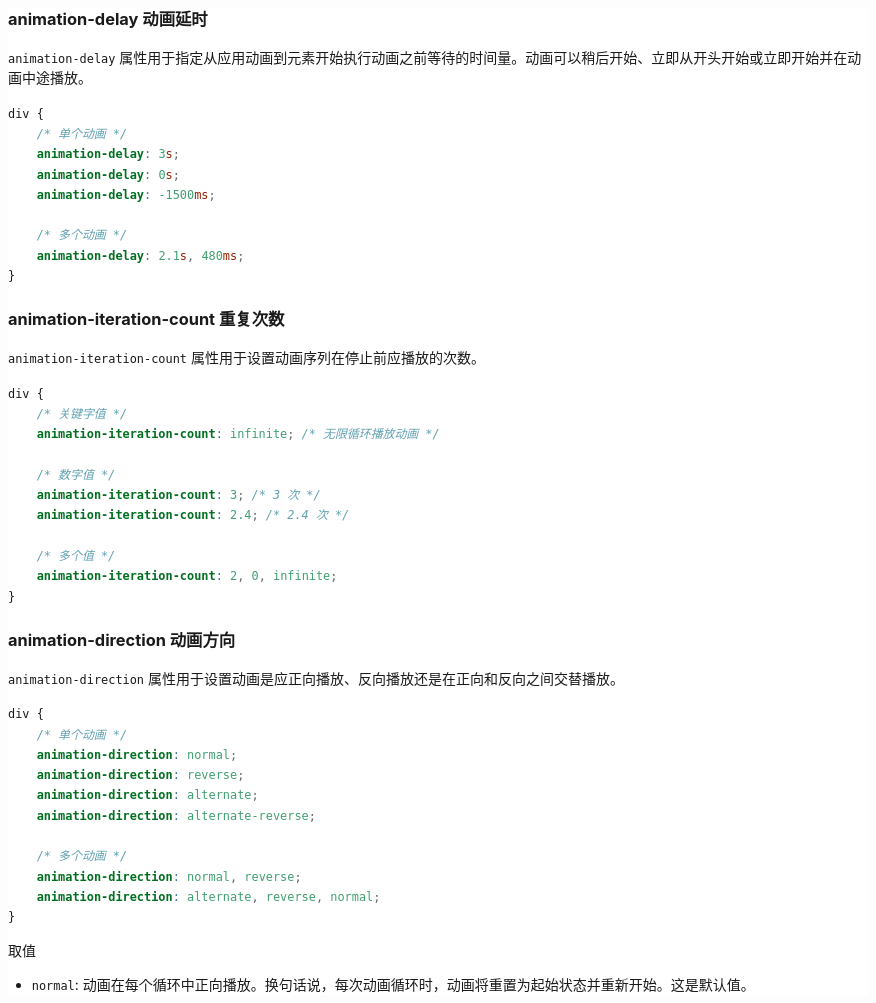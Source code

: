 ### animation-delay 动画延时

`animation-delay` 属性用于指定从应用动画到元素开始执行动画之前等待的时间量。动画可以稍后开始、立即从开头开始或立即开始并在动画中途播放。

```css
div {
	/* 单个动画 */
	animation-delay: 3s;
	animation-delay: 0s;
	animation-delay: -1500ms;

	/* 多个动画 */
	animation-delay: 2.1s, 480ms;
}
```

### animation-iteration-count 重复次数

`animation-iteration-count` 属性用于设置动画序列在停止前应播放的次数。

```css
div {
	/* 关键字值 */
	animation-iteration-count: infinite; /* 无限循环播放动画 */

	/* 数字值 */
	animation-iteration-count: 3; /* 3 次 */
	animation-iteration-count: 2.4; /* 2.4 次 */

	/* 多个值 */
	animation-iteration-count: 2, 0, infinite;
}
```

### animation-direction 动画方向

`animation-direction` 属性用于设置动画是应正向播放、反向播放还是在正向和反向之间交替播放。

```css
div {
	/* 单个动画 */
	animation-direction: normal;
	animation-direction: reverse;
	animation-direction: alternate;
	animation-direction: alternate-reverse;

	/* 多个动画 */
	animation-direction: normal, reverse;
	animation-direction: alternate, reverse, normal;
}
```

取值

-   `normal`: 动画在每个循环中正向播放。换句话说，每次动画循环时，动画将重置为起始状态并重新开始。这是默认值。
